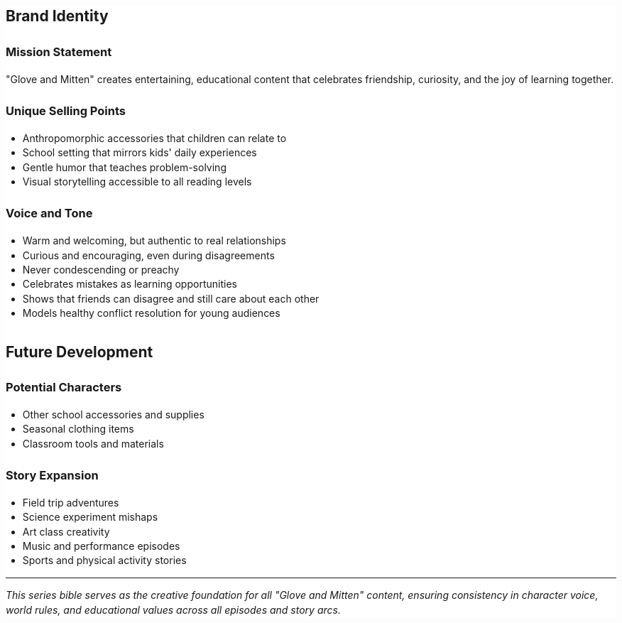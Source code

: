 ## Brand Identity

### Mission Statement
"Glove and Mitten" creates entertaining, educational content that celebrates friendship, curiosity, and the joy of learning together.

### Unique Selling Points
- Anthropomorphic accessories that children can relate to
- School setting that mirrors kids' daily experiences
- Gentle humor that teaches problem-solving
- Visual storytelling accessible to all reading levels

### Voice and Tone
- Warm and welcoming, but authentic to real relationships
- Curious and encouraging, even during disagreements
- Never condescending or preachy
- Celebrates mistakes as learning opportunities
- Shows that friends can disagree and still care about each other
- Models healthy conflict resolution for young audiences

## Future Development

### Potential Characters
- Other school accessories and supplies
- Seasonal clothing items
- Classroom tools and materials

### Story Expansion
- Field trip adventures
- Science experiment mishaps
- Art class creativity
- Music and performance episodes
- Sports and physical activity stories

---

*This series bible serves as the creative foundation for all "Glove and Mitten" content, ensuring consistency in character voice, world rules, and educational values across all episodes and story arcs.*
